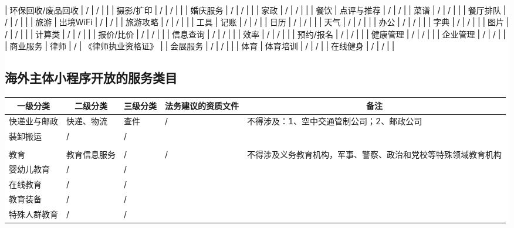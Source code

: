 | 环保回收/废品回收 | /            | /        |                    |
| 摄影/扩印         | /            | /        |                    |
| 婚庆服务          | /            | /        |                    |
| 家政              | /            | /        |                    |
| 餐饮              | 点评与推荐   | /        | /                  |
| 菜谱              | /            | /        |                    |
| 餐厅排队          | /            | /        |                    |
| 旅游              | 出境WiFi     | /        | /                  |
| 旅游攻略          | /            | /        |                    |
| 工具              | 记账         | /        | /                  |
| 日历              | /            | /        |                    |
| 天气              | /            | /        |                    |
| 办公              | /            | /        |                    |
| 字典              | /            | /        |                    |
| 图片              | /            | /        |                    |
| 计算类            | /            | /        |                    |
| 报价/比价         | /            | /        |                    |
| 信息查询          | /            | /        |                    |
| 效率              | /            | /        |                    |
| 预约/报名         | /            | /        |                    |
| 健康管理          | /            | /        |                    |
| 企业管理          | /            | /        |                    |
| 商业服务          | 律师         | /        | 《律师执业资格证》 |
| 会展服务          | /            | /        |                    |
| 体育              | 体育培训     | /        | /                  |
| 在线健身          | /            | /        |                    |

## 海外主体小程序开放的服务类目

| 一级分类            | 二级分类     | 三级分类                                                     | 法务建议的资质文件 | 备注                                                         |
| ------------------- | ------------ | ------------------------------------------------------------ | ------------------ | ------------------------------------------------------------ |
| 快递业与邮政        | 快递、物流   | 查件                                                         | /                  | 不得涉及：1、空中交通管制公司；2、邮政公司                   |
| 装卸搬运            | /            | /                                                            |                    |                                                              |
|                     |              |                                                              |                    |                                                              |
| 教育                | 教育信息服务 | /                                                            | /                  | 不得涉及义务教育机构，军事、警察、政治和党校等特殊领域教育机构 |
| 婴幼儿教育          | /            | /                                                            |                    |                                                              |
| 在线教育            | /            | /                                                            |                    |                                                              |
| 教育装备            | /            | /                                                            |                    |                                                              |
| 特殊人群教育        | /            | /                                                            |                    |                                                              |